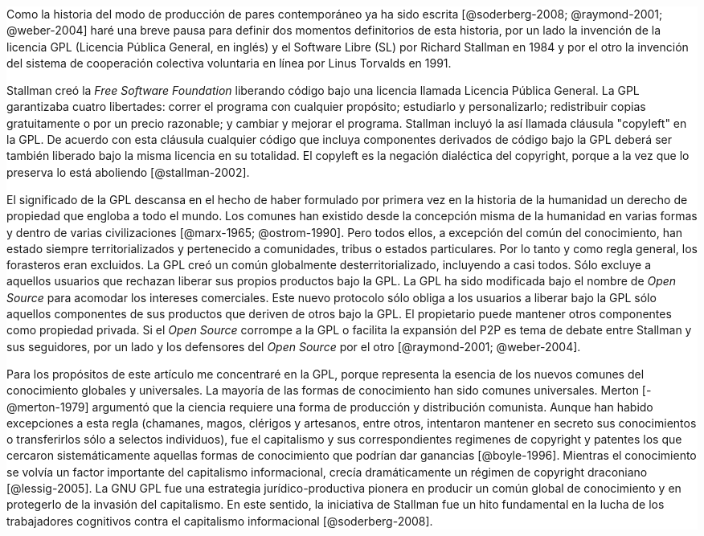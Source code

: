 Como la historia del modo de producción de pares contemporáneo ya ha
sido escrita [@soderberg-2008; @raymond-2001; @weber-2004] haré una
breve pausa para definir dos momentos definitorios de esta historia, por
un lado la invención de la licencia GPL (Licencia Pública General, en
inglés) y el Software Libre (SL) por Richard Stallman en 1984 y por el
otro la invención del sistema de cooperación colectiva voluntaria en
línea por Linus Torvalds en 1991.

Stallman creó la _Free Software Foundation_ liberando código bajo una
licencia llamada Licencia Pública General.  La GPL garantizaba cuatro
libertades: correr el programa con cualquier propósito; estudiarlo y
personalizarlo; redistribuir copias gratuitamente o por un precio
razonable; y cambiar y mejorar el programa.  Stallman incluyó la así
llamada cláusula "copyleft" en la GPL.  De acuerdo con esta cláusula
cualquier código que incluya componentes derivados de código bajo la GPL
deberá ser también liberado bajo la misma licencia en su totalidad.  El
copyleft es la negación dialéctica del copyright, porque a la vez que lo
preserva lo está aboliendo [@stallman-2002].

El significado de la GPL descansa en el hecho de haber formulado por
primera vez en la historia de la humanidad un derecho de propiedad que
engloba a todo el mundo.  Los comunes han existido desde la concepción
misma de la humanidad en varias formas y dentro de varias civilizaciones
[@marx-1965; @ostrom-1990].  Pero todos ellos, a excepción del común del
conocimiento, han estado siempre territorializados y pertenecido a
comunidades, tribus o estados particulares.  Por lo tanto y como regla
general, los forasteros eran excluidos.  La GPL creó un común
globalmente desterritorializado, incluyendo a casi todos.  Sólo excluye
a aquellos usuarios que rechazan liberar sus propios productos bajo la
GPL.  La GPL ha sido modificada bajo el nombre de _Open Source_ para
acomodar los intereses comerciales.  Este nuevo protocolo sólo obliga a
los usuarios a liberar bajo la GPL sólo aquellos componentes de sus
productos que deriven de otros bajo la GPL.  El propietario puede
mantener otros componentes como propiedad privada.  Si el _Open Source_
corrompe a la GPL o facilita la expansión del P2P es tema de debate
entre Stallman y sus seguidores, por un lado y los defensores del _Open
Source_ por el otro [@raymond-2001; @weber-2004].

Para los propósitos de este artículo me concentraré en la GPL, porque
representa la esencia de los nuevos comunes del conocimiento globales y
universales.  La mayoría de las formas de conocimiento han sido comunes
universales.  Merton [-@merton-1979] argumentó que la ciencia requiere
una forma de producción y distribución comunista.  Aunque han habido
excepciones a esta regla (chamanes, magos, clérigos y artesanos, entre
otros, intentaron mantener en secreto sus conocimientos o transferirlos
sólo a selectos individuos), fue el capitalismo y sus correspondientes
regimenes de copyright y patentes los que cercaron sistemáticamente
aquellas formas de conocimiento que podrían dar ganancias [@boyle-1996].
Mientras el conocimiento se volvía un factor importante del capitalismo
informacional, crecía dramáticamente un régimen de copyright draconiano
[@lessig-2005].  La GNU GPL fue una estrategia jurídico-productiva
pionera en producir un común global de conocimiento y en protegerlo de
la invasión del capitalismo.  En este sentido, la iniciativa de Stallman
fue un hito fundamental en la lucha de los trabajadores cognitivos
contra el capitalismo informacional [@soderberg-2008].


[^horizonte-ndt1-forma-comun]: En contraposición a la forma mercancía.
[^horizonte-p2pf]:  Ver por ejemplo, el sitio de la P2P Foundation